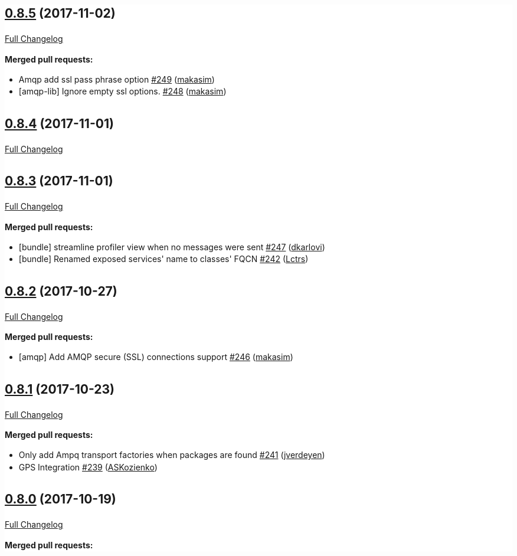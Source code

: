 ## [0.8.5](https://github.com/php-enqueue/enqueue-dev/tree/0.8.5) (2017-11-02)
[Full Changelog](https://github.com/php-enqueue/enqueue-dev/compare/0.8.4...0.8.5)

**Merged pull requests:**

- Amqp add ssl pass phrase option [\#249](https://github.com/php-enqueue/enqueue-dev/pull/249) ([makasim](https://github.com/makasim))
- \[amqp-lib\] Ignore empty ssl options. [\#248](https://github.com/php-enqueue/enqueue-dev/pull/248) ([makasim](https://github.com/makasim))

## [0.8.4](https://github.com/php-enqueue/enqueue-dev/tree/0.8.4) (2017-11-01)
[Full Changelog](https://github.com/php-enqueue/enqueue-dev/compare/0.8.3...0.8.4)

## [0.8.3](https://github.com/php-enqueue/enqueue-dev/tree/0.8.3) (2017-11-01)
[Full Changelog](https://github.com/php-enqueue/enqueue-dev/compare/0.8.2...0.8.3)

**Merged pull requests:**

- \[bundle\] streamline profiler view when no messages were sent [\#247](https://github.com/php-enqueue/enqueue-dev/pull/247) ([dkarlovi](https://github.com/dkarlovi))
- \[bundle\] Renamed exposed services' name to classes' FQCN [\#242](https://github.com/php-enqueue/enqueue-dev/pull/242) ([Lctrs](https://github.com/Lctrs))

## [0.8.2](https://github.com/php-enqueue/enqueue-dev/tree/0.8.2) (2017-10-27)
[Full Changelog](https://github.com/php-enqueue/enqueue-dev/compare/0.8.1...0.8.2)

**Merged pull requests:**

- \[amqp\] Add AMQP secure \(SSL\) connections support [\#246](https://github.com/php-enqueue/enqueue-dev/pull/246) ([makasim](https://github.com/makasim))

## [0.8.1](https://github.com/php-enqueue/enqueue-dev/tree/0.8.1) (2017-10-23)
[Full Changelog](https://github.com/php-enqueue/enqueue-dev/compare/0.8.0...0.8.1)

**Merged pull requests:**

- Only add Ampq transport factories when packages are found [\#241](https://github.com/php-enqueue/enqueue-dev/pull/241) ([jverdeyen](https://github.com/jverdeyen))
- GPS Integration [\#239](https://github.com/php-enqueue/enqueue-dev/pull/239) ([ASKozienko](https://github.com/ASKozienko))

## [0.8.0](https://github.com/php-enqueue/enqueue-dev/tree/0.8.0) (2017-10-19)
[Full Changelog](https://github.com/php-enqueue/enqueue-dev/compare/0.7.19...0.8.0)

**Merged pull requests:**
